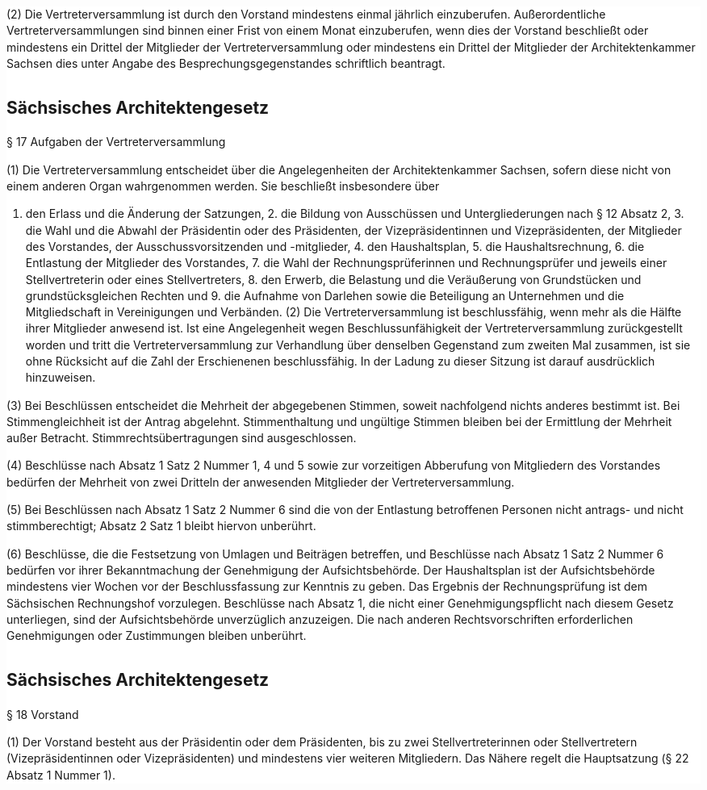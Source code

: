 (2) Die Vertreterversammlung ist durch den Vorstand mindestens einmal jährlich einzuberufen. Außerordentliche Vertreterversammlungen sind binnen einer Frist von einem Monat einzuberufen, wenn dies der Vorstand beschließt oder mindestens ein Drittel der Mitglieder der Vertreterversammlung oder mindestens ein Drittel der Mitglieder der Architektenkammer Sachsen dies unter Angabe des Besprechungsgegenstandes schriftlich beantragt.


## Sächsisches Architektengesetz 
 § 17 Aufgaben der Vertreterversammlung

(1) Die Vertreterversammlung entscheidet über die Angelegenheiten der Architektenkammer Sachsen, sofern diese nicht von einem anderen Organ wahrgenommen werden. Sie beschließt insbesondere über

1. den Erlass und die Änderung der Satzungen, 2. die Bildung von Ausschüssen und Untergliederungen nach § 12 Absatz 2, 3. die Wahl und die Abwahl der Präsidentin oder des Präsidenten, der Vizepräsidentinnen und Vizepräsidenten, der Mitglieder des Vorstandes, der Ausschussvorsitzenden und -mitglieder, 4. den Haushaltsplan, 5. die Haushaltsrechnung, 6. die Entlastung der Mitglieder des Vorstandes, 7. die Wahl der Rechnungsprüferinnen und Rechnungsprüfer und jeweils einer Stellvertreterin oder eines Stellvertreters, 8. den Erwerb, die Belastung und die Veräußerung von Grundstücken und grundstücksgleichen Rechten und 9. die Aufnahme von Darlehen sowie die Beteiligung an Unternehmen und die Mitgliedschaft in Vereinigungen und Verbänden. (2) Die Vertreterversammlung ist beschlussfähig, wenn mehr als die Hälfte ihrer Mitglieder anwesend ist. Ist eine Angelegenheit wegen Beschlussunfähigkeit der Vertreterversammlung zurückgestellt worden und tritt die Vertreterversammlung zur Verhandlung über denselben Gegenstand zum zweiten Mal zusammen, ist sie ohne Rücksicht auf die Zahl der Erschienenen beschlussfähig. In der Ladung zu dieser Sitzung ist darauf ausdrücklich hinzuweisen.

(3) Bei Beschlüssen entscheidet die Mehrheit der abgegebenen Stimmen, soweit nachfolgend nichts anderes bestimmt ist. Bei Stimmengleichheit ist der Antrag abgelehnt. Stimmenthaltung und ungültige Stimmen bleiben bei der Ermittlung der Mehrheit außer Betracht. Stimmrechtsübertragungen sind ausgeschlossen.

(4) Beschlüsse nach Absatz 1 Satz 2 Nummer 1, 4 und 5 sowie zur vorzeitigen Abberufung von Mitgliedern des Vorstandes bedürfen der Mehrheit von zwei Dritteln der anwesenden Mitglieder der Vertreterversammlung.

(5) Bei Beschlüssen nach Absatz 1 Satz 2 Nummer 6 sind die von der Entlastung betroffenen Personen nicht antrags- und nicht stimmberechtigt; Absatz 2 Satz 1 bleibt hiervon unberührt.

(6) Beschlüsse, die die Festsetzung von Umlagen und Beiträgen betreffen, und Beschlüsse nach Absatz 1 Satz 2 Nummer 6 bedürfen vor ihrer Bekanntmachung der Genehmigung der Aufsichtsbehörde. Der Haushaltsplan ist der Aufsichtsbehörde mindestens vier Wochen vor der Beschlussfassung zur Kenntnis zu geben. Das Ergebnis der Rechnungsprüfung ist dem Sächsischen Rechnungshof vorzulegen. Beschlüsse nach Absatz 1, die nicht einer Genehmigungspflicht nach diesem Gesetz unterliegen, sind der Aufsichtsbehörde unverzüglich anzuzeigen. Die nach anderen Rechtsvorschriften erforderlichen Genehmigungen oder Zustimmungen bleiben unberührt.


## Sächsisches Architektengesetz 
 § 18 Vorstand

(1) Der Vorstand besteht aus der Präsidentin oder dem Präsidenten, bis zu zwei Stellvertreterinnen oder Stellvertretern (Vizepräsidentinnen oder Vizepräsidenten) und mindestens vier weiteren Mitgliedern. Das Nähere regelt die Hauptsatzung (§ 22 Absatz 1 Nummer 1).
